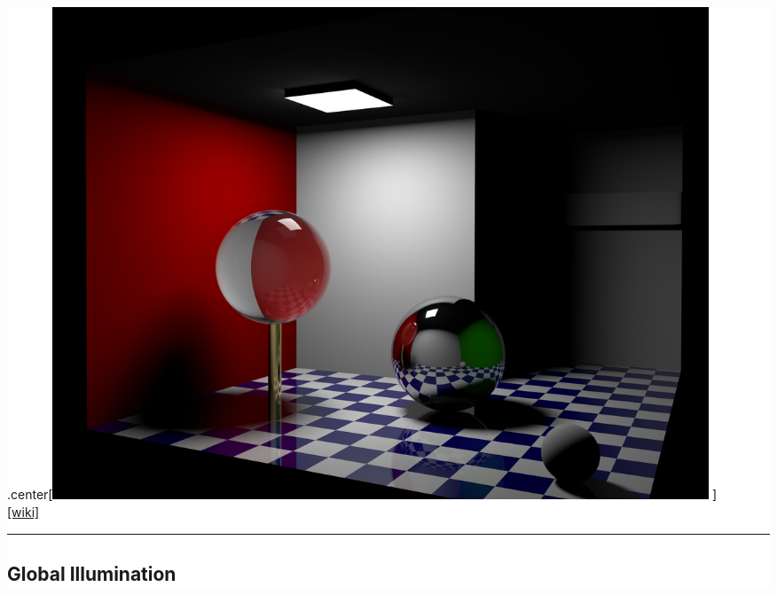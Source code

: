 .center[<img src="img/direct_lighting.png" alt="direct_lighting" style="width:86%;"> ]  
[[wiki]](https://www.wikiwand.com/en/Global_illumination)

---

## Global Illumination
